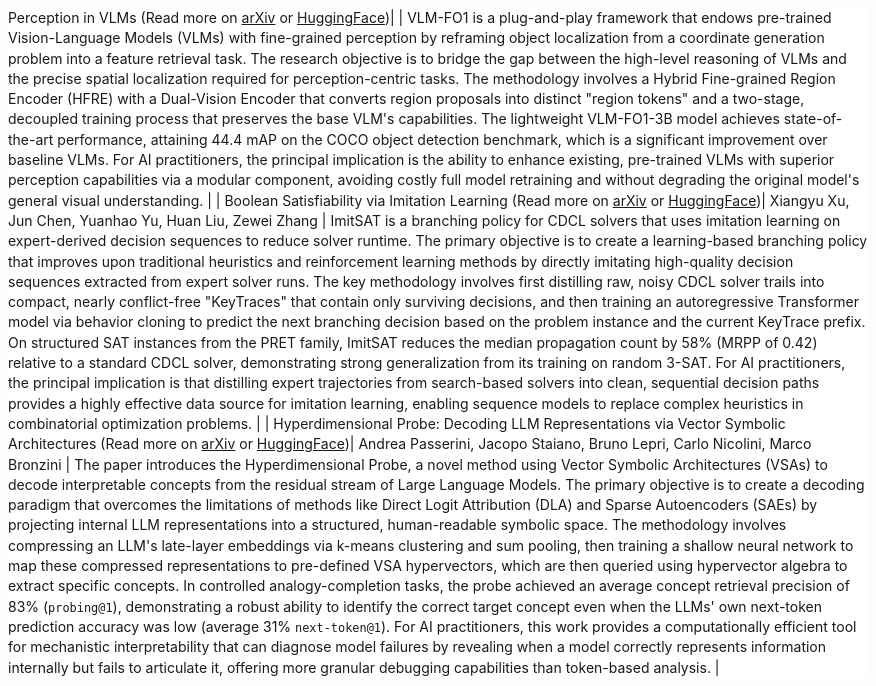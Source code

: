   Perception in VLMs (Read more on [arXiv](https://arxiv.org/abs/2509.25916) or [HuggingFace](https://huggingface.co/papers/2509.25916))|  | VLM-FO1 is a plug-and-play framework that endows pre-trained Vision-Language Models (VLMs) with fine-grained perception by reframing object localization from a coordinate generation problem into a feature retrieval task. The research objective is to bridge the gap between the high-level reasoning of VLMs and the precise spatial localization required for perception-centric tasks. The methodology involves a Hybrid Fine-grained Region Encoder (HFRE) with a Dual-Vision Encoder that converts region proposals into distinct "region tokens" and a two-stage, decoupled training process that preserves the base VLM's capabilities. The lightweight VLM-FO1-3B model achieves state-of-the-art performance, attaining 44.4 mAP on the COCO object detection benchmark, which is a significant improvement over baseline VLMs. For AI practitioners, the principal implication is the ability to enhance existing, pre-trained VLMs with superior perception capabilities via a modular component, avoiding costly full model retraining and without degrading the original model's general visual understanding. |
| Boolean Satisfiability via Imitation Learning (Read more on [arXiv](https://arxiv.org/abs/2509.25411) or [HuggingFace](https://huggingface.co/papers/2509.25411))| Xiangyu Xu, Jun Chen, Yuanhao Yu, Huan Liu, Zewei Zhang | ImitSAT is a branching policy for CDCL solvers that uses imitation learning on expert-derived decision sequences to reduce solver runtime. The primary objective is to create a learning-based branching policy that improves upon traditional heuristics and reinforcement learning methods by directly imitating high-quality decision sequences extracted from expert solver runs. The key methodology involves first distilling raw, noisy CDCL solver trails into compact, nearly conflict-free "KeyTraces" that contain only surviving decisions, and then training an autoregressive Transformer model via behavior cloning to predict the next branching decision based on the problem instance and the current KeyTrace prefix. On structured SAT instances from the PRET family, ImitSAT reduces the median propagation count by 58% (MRPP of 0.42) relative to a standard CDCL solver, demonstrating strong generalization from its training on random 3-SAT. For AI practitioners, the principal implication is that distilling expert trajectories from search-based solvers into clean, sequential decision paths provides a highly effective data source for imitation learning, enabling sequence models to replace complex heuristics in combinatorial optimization problems. |
| Hyperdimensional Probe: Decoding LLM Representations via Vector Symbolic
  Architectures (Read more on [arXiv](https://arxiv.org/abs/2509.25045) or [HuggingFace](https://huggingface.co/papers/2509.25045))| Andrea Passerini, Jacopo Staiano, Bruno Lepri, Carlo Nicolini, Marco Bronzini | The paper introduces the Hyperdimensional Probe, a novel method using Vector Symbolic Architectures (VSAs) to decode interpretable concepts from the residual stream of Large Language Models. The primary objective is to create a decoding paradigm that overcomes the limitations of methods like Direct Logit Attribution (DLA) and Sparse Autoencoders (SAEs) by projecting internal LLM representations into a structured, human-readable symbolic space. The methodology involves compressing an LLM's late-layer embeddings via k-means clustering and sum pooling, then training a shallow neural network to map these compressed representations to pre-defined VSA hypervectors, which are then queried using hypervector algebra to extract specific concepts. In controlled analogy-completion tasks, the probe achieved an average concept retrieval precision of 83% (`probing@1`), demonstrating a robust ability to identify the correct target concept even when the LLMs' own next-token prediction accuracy was low (average 31% `next-token@1`). For AI practitioners, this work provides a computationally efficient tool for mechanistic interpretability that can diagnose model failures by revealing when a model correctly represents information internally but fails to articulate it, offering more granular debugging capabilities than token-based analysis. |
